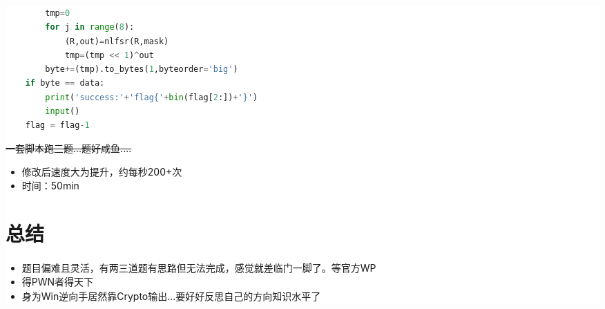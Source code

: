 ```python
        tmp=0
        for j in range(8):
            (R,out)=nlfsr(R,mask)
            tmp=(tmp << 1)^out
        byte+=(tmp).to_bytes(1,byteorder='big')
    if byte == data:
        print('success:'+'flag{'+bin(flag[2:])+'}')
        input()
    flag = flag-1
```
~~一套脚本跑三题...题好咸鱼....~~
- 修改后速度大为提升，约每秒200+次
- 时间：50min

# 总结
- 题目偏难且灵活，有两三道题有思路但无法完成，感觉就差临门一脚了。等官方WP
- 得PWN者得天下
- 身为Win逆向手居然靠Crypto输出...要好好反思自己的方向知识水平了